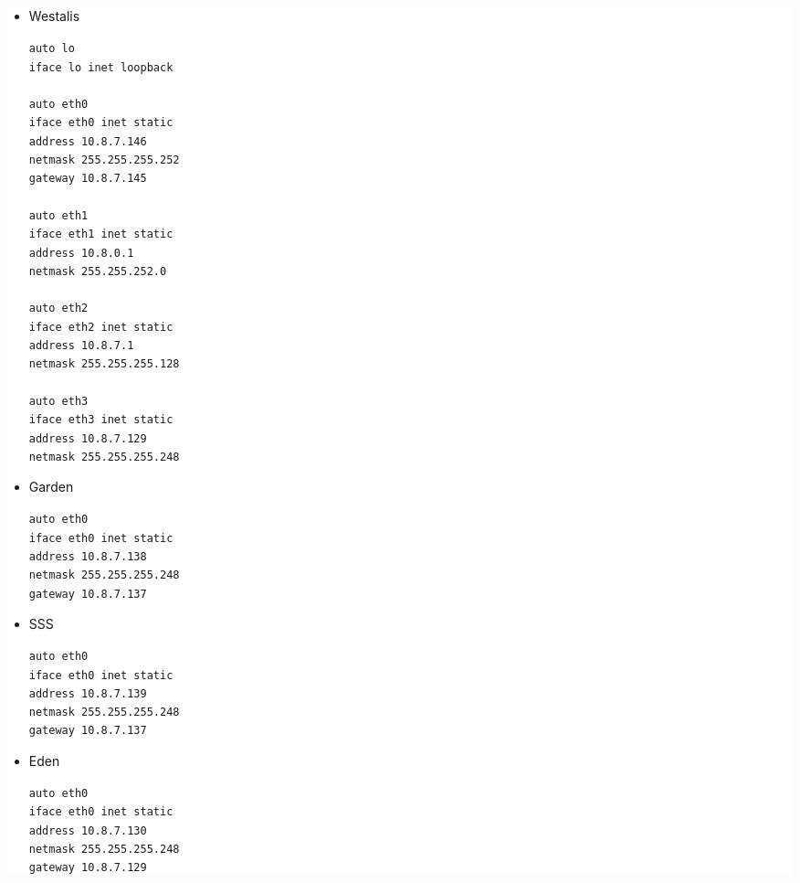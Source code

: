 - Westalis
  ```shell
  auto lo
  iface lo inet loopback

  auto eth0
  iface eth0 inet static
  address 10.8.7.146
  netmask 255.255.255.252
  gateway 10.8.7.145

  auto eth1
  iface eth1 inet static
  address 10.8.0.1
  netmask 255.255.252.0

  auto eth2
  iface eth2 inet static
  address 10.8.7.1
  netmask 255.255.255.128

  auto eth3
  iface eth3 inet static
  address 10.8.7.129
  netmask 255.255.255.248
  ```
  
- Garden
  ```shell
  auto eth0
  iface eth0 inet static
  address 10.8.7.138
  netmask 255.255.255.248
  gateway 10.8.7.137
  ```
  
- SSS
  ```shell
  auto eth0
  iface eth0 inet static
  address 10.8.7.139
  netmask 255.255.255.248
  gateway 10.8.7.137
  ```
  
- Eden
  ```shell
  auto eth0
  iface eth0 inet static
  address 10.8.7.130
  netmask 255.255.255.248
  gateway 10.8.7.129
  ```
  